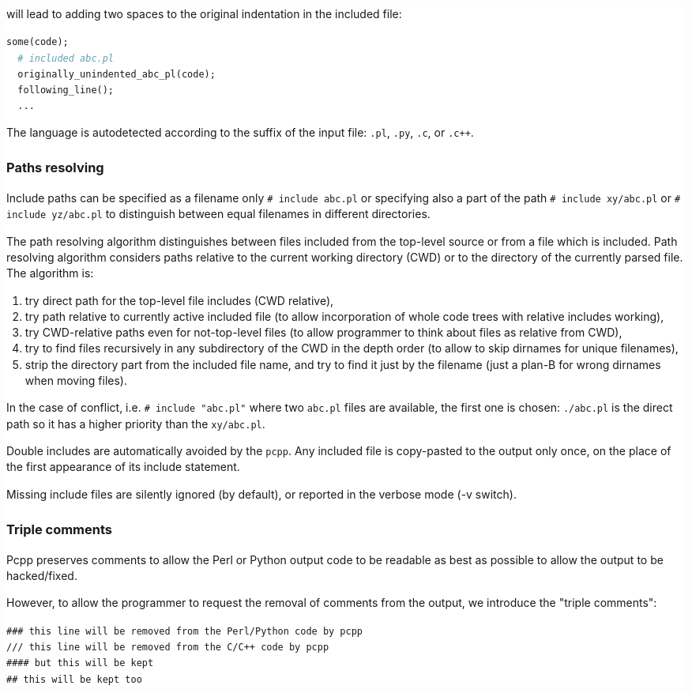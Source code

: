 will lead to adding two spaces to the original indentation in the included
file:

``` perl
some(code);
  # included abc.pl
  originally_unindented_abc_pl(code);
  following_line();
  ...
```

The language is autodetected according to the suffix of the input file: `.pl`,
`.py`, `.c`, or `.c++`.

### Paths resolving

Include paths can be specified as a filename only `# include abc.pl` or
specifying also a part of the path `# include xy/abc.pl` or `# include
yz/abc.pl` to distinguish between equal filenames in different directories.

The path resolving algorithm distinguishes between files included from the
top-level source or from a file which is included.  Path resolving algorithm
considers paths relative to the current working directory (CWD) or to the
directory of the currently parsed file.  The algorithm is:

1. try direct path for the top-level file includes (CWD relative),
2. try path relative to currently active included file (to allow incorporation of whole code trees with relative includes working),
3. try CWD-relative paths even for not-top-level files (to allow programmer to think about files as relative from CWD),
4. try to find files recursively in any subdirectory of the CWD in the depth order (to allow to skip dirnames for unique filenames),
5. strip the directory part from the included file name, and try to find it just by the filename (just a plan-B for wrong dirnames when moving files).

In the case of conflict, i.e. `# include "abc.pl"` where two `abc.pl` files are
available, the first one is chosen: `./abc.pl` is the direct path so it has a
higher priority than the `xy/abc.pl`.

Double includes are automatically avoided by the `pcpp`.  Any included file is
copy-pasted to the output only once, on the place of the first appearance of
its include statement.

Missing include files are silently ignored (by default), or reported in the
verbose mode (-v switch).

### Triple comments

Pcpp preserves comments to allow the Perl or Python output code to be readable
as best as possible to allow the output to be hacked/fixed.

However, to allow the programmer to request the removal of comments from the
output, we introduce the "triple comments":

```
### this line will be removed from the Perl/Python code by pcpp
/// this line will be removed from the C/C++ code by pcpp
#### but this will be kept
## this will be kept too
```
